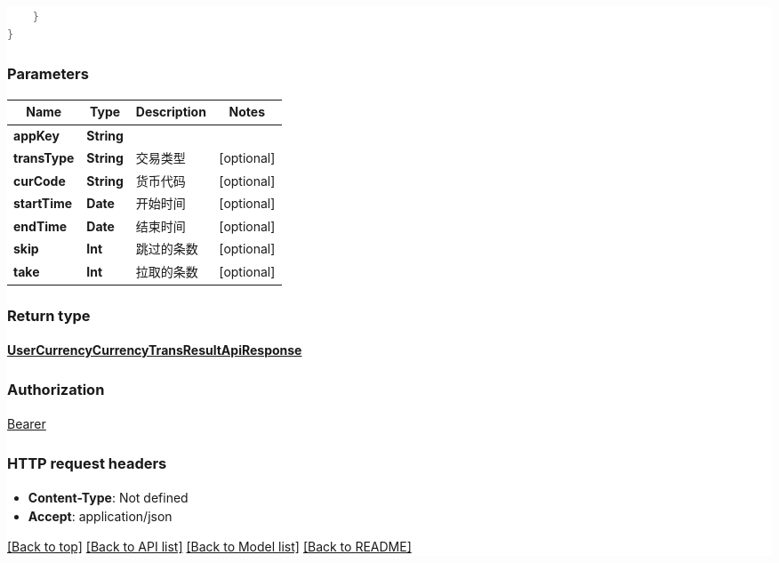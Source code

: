 ```swift
    }
}
```

### Parameters

Name | Type | Description  | Notes
------------- | ------------- | ------------- | -------------
 **appKey** | **String** |  | 
 **transType** | **String** | 交易类型 | [optional] 
 **curCode** | **String** | 货币代码 | [optional] 
 **startTime** | **Date** | 开始时间 | [optional] 
 **endTime** | **Date** | 结束时间 | [optional] 
 **skip** | **Int** | 跳过的条数 | [optional] 
 **take** | **Int** | 拉取的条数 | [optional] 

### Return type

[**UserCurrencyCurrencyTransResultApiResponse**](UserCurrencyCurrencyTransResultApiResponse.md)

### Authorization

[Bearer](../README.md#Bearer)

### HTTP request headers

 - **Content-Type**: Not defined
 - **Accept**: application/json

[[Back to top]](#) [[Back to API list]](../README.md#documentation-for-api-endpoints) [[Back to Model list]](../README.md#documentation-for-models) [[Back to README]](../README.md)

